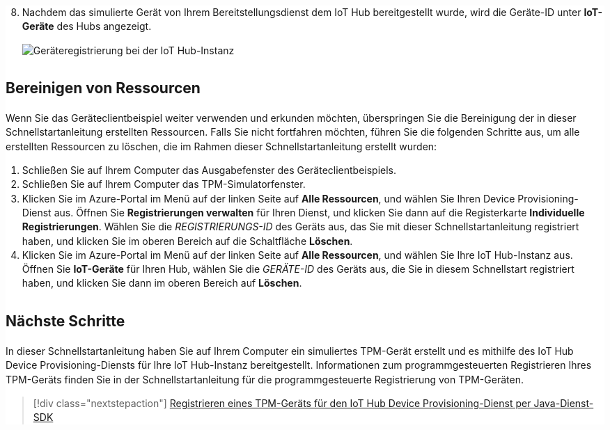 8. Nachdem das simulierte Gerät von Ihrem Bereitstellungsdienst dem IoT Hub bereitgestellt wurde, wird die Geräte-ID unter **IoT-Geräte** des Hubs angezeigt. 

    ![Geräteregistrierung bei der IoT Hub-Instanz](./media/quick-create-simulated-device/hub-registration.png) 


## <a name="clean-up-resources"></a>Bereinigen von Ressourcen

Wenn Sie das Geräteclientbeispiel weiter verwenden und erkunden möchten, überspringen Sie die Bereinigung der in dieser Schnellstartanleitung erstellten Ressourcen. Falls Sie nicht fortfahren möchten, führen Sie die folgenden Schritte aus, um alle erstellten Ressourcen zu löschen, die im Rahmen dieser Schnellstartanleitung erstellt wurden:

1. Schließen Sie auf Ihrem Computer das Ausgabefenster des Geräteclientbeispiels.
2. Schließen Sie auf Ihrem Computer das TPM-Simulatorfenster.
3. Klicken Sie im Azure-Portal im Menü auf der linken Seite auf **Alle Ressourcen**, und wählen Sie Ihren Device Provisioning-Dienst aus. Öffnen Sie **Registrierungen verwalten** für Ihren Dienst, und klicken Sie dann auf die Registerkarte **Individuelle Registrierungen**. Wählen Sie die *REGISTRIERUNGS-ID* des Geräts aus, das Sie mit dieser Schnellstartanleitung registriert haben, und klicken Sie im oberen Bereich auf die Schaltfläche **Löschen**. 
4. Klicken Sie im Azure-Portal im Menü auf der linken Seite auf **Alle Ressourcen**, und wählen Sie Ihre IoT Hub-Instanz aus. Öffnen Sie **IoT-Geräte** für Ihren Hub, wählen Sie die *GERÄTE-ID* des Geräts aus, die Sie in diesem Schnellstart registriert haben, und klicken Sie dann im oberen Bereich auf **Löschen**.

## <a name="next-steps"></a>Nächste Schritte

In dieser Schnellstartanleitung haben Sie auf Ihrem Computer ein simuliertes TPM-Gerät erstellt und es mithilfe des IoT Hub Device Provisioning-Diensts für Ihre IoT Hub-Instanz bereitgestellt. Informationen zum programmgesteuerten Registrieren Ihres TPM-Geräts finden Sie in der Schnellstartanleitung für die programmgesteuerte Registrierung von TPM-Geräten. 

> [!div class="nextstepaction"]
> [Registrieren eines TPM-Geräts für den IoT Hub Device Provisioning-Dienst per Java-Dienst-SDK](quick-enroll-device-tpm-java.md)

